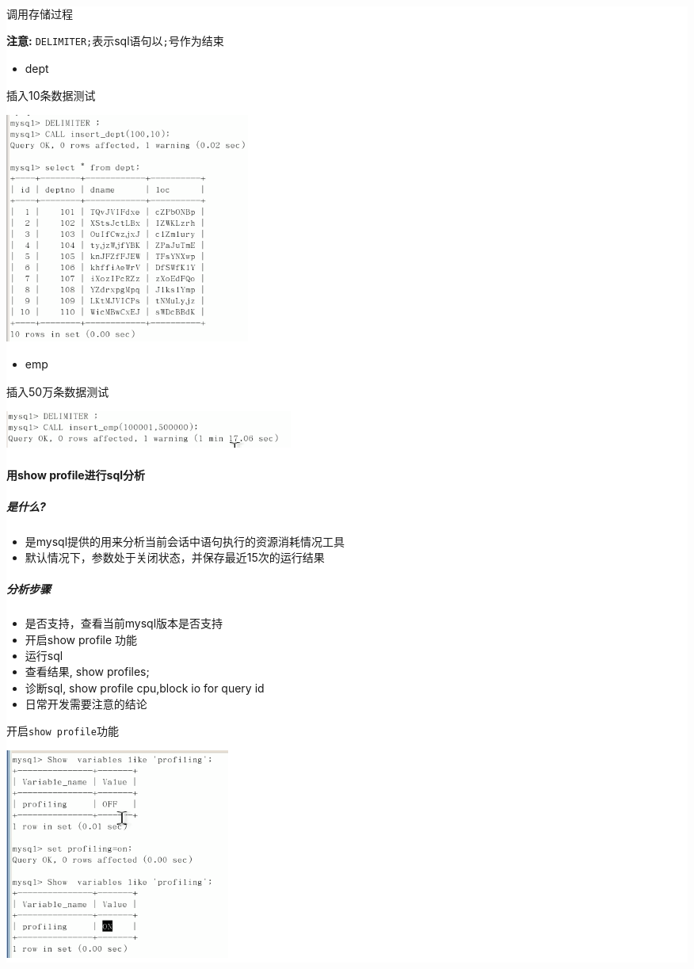 调用存储过程

**注意:** `DELIMITER;`表示sql语句以`;`号作为结束

* dept

插入10条数据测试

![Image](./img/image_2021-04-05-16-44-31.png)

* emp

插入50万条数据测试

![Image](./img/image_2021-04-05-16-47-04.png)

#### 用show profile进行sql分析

##### 是什么?

* 是mysql提供的用来分析当前会话中语句执行的资源消耗情况工具
* 默认情况下，参数处于关闭状态，并保存最近15次的运行结果

##### 分析步骤

* 是否支持，查看当前mysql版本是否支持
* 开启show profile 功能
* 运行sql
* 查看结果, show profiles;
* 诊断sql, show profile cpu,block io for query id
* 日常开发需要注意的结论

开启`show profile`功能

![Image](./img/image_2021-04-05-17-17-47.png)
